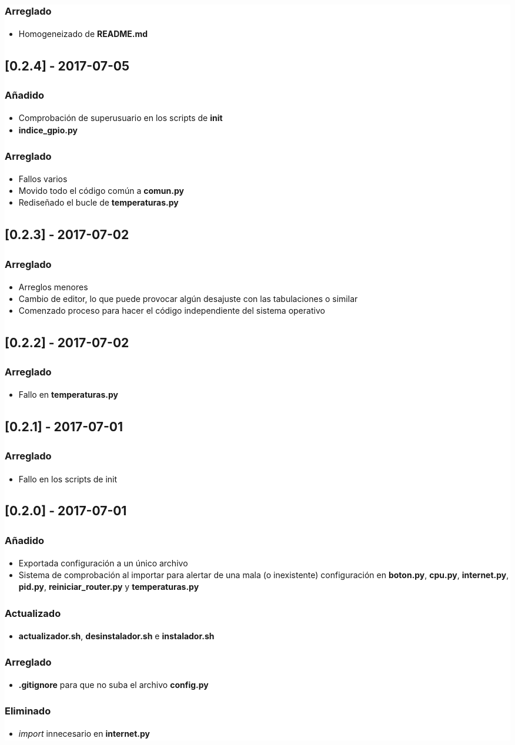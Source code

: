 ### Arreglado
- Homogeneizado de **README.md**


## [0.2.4] - 2017-07-05
### Añadido
- Comprobación de superusuario en los scripts de **init**
- **indice_gpio.py**

### Arreglado
- Fallos varios
- Movido todo el código común a **comun.py**
- Rediseñado el bucle de **temperaturas.py**


## [0.2.3] - 2017-07-02
### Arreglado
- Arreglos menores
- Cambio de editor, lo que puede provocar algún desajuste con las tabulaciones o similar
- Comenzado proceso para hacer el código independiente del sistema operativo


## [0.2.2] - 2017-07-02
### Arreglado
- Fallo en **temperaturas.py**


## [0.2.1] - 2017-07-01
### Arreglado
- Fallo en los scripts de init


## [0.2.0] - 2017-07-01
### Añadido
- Exportada configuración a un único archivo
- Sistema de comprobación al importar para alertar de una mala (o inexistente) configuración en **boton.py**, **cpu.py**, **internet.py**, **pid.py**, **reiniciar_router.py** y **temperaturas.py**

### Actualizado
- **actualizador.sh**, **desinstalador.sh** e **instalador.sh**

### Arreglado
- **.gitignore** para que no suba el archivo **config.py**

### Eliminado
- *import* innecesario en **internet.py**
